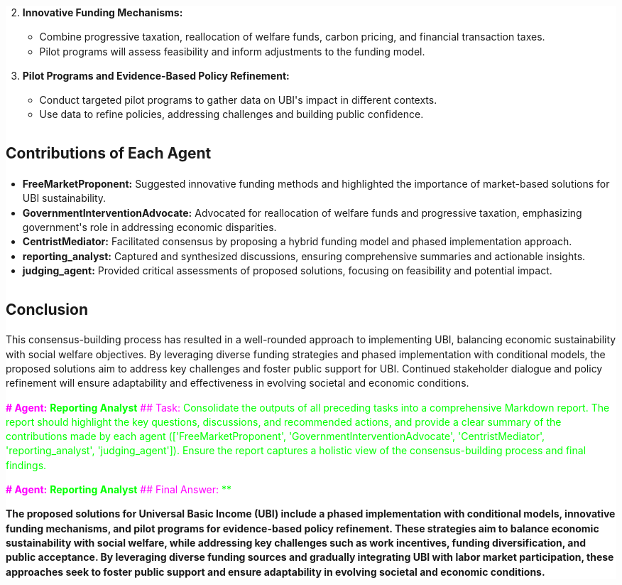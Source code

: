 2. **Innovative Funding Mechanisms:**
   - Combine progressive taxation, reallocation of welfare funds, carbon pricing, and financial transaction taxes.  
   - Pilot programs will assess feasibility and inform adjustments to the funding model.

3. **Pilot Programs and Evidence-Based Policy Refinement:**
   - Conduct targeted pilot programs to gather data on UBI's impact in different contexts.  
   - Use data to refine policies, addressing challenges and building public confidence.

## Contributions of Each Agent

- **FreeMarketProponent:** Suggested innovative funding methods and highlighted the importance of market-based solutions for UBI sustainability.
- **GovernmentInterventionAdvocate:** Advocated for reallocation of welfare funds and progressive taxation, emphasizing government's role in addressing economic disparities.
- **CentristMediator:** Facilitated consensus by proposing a hybrid funding model and phased implementation approach.
- **reporting_analyst:** Captured and synthesized discussions, ensuring comprehensive summaries and actionable insights.
- **judging_agent:** Provided critical assessments of proposed solutions, focusing on feasibility and potential impact.

## Conclusion

This consensus-building process has resulted in a well-rounded approach to implementing UBI, balancing economic sustainability with social welfare objectives. By leveraging diverse funding strategies and phased implementation with conditional models, the proposed solutions aim to address key challenges and foster public support for UBI. Continued stakeholder dialogue and policy refinement will ensure adaptability and effectiveness in evolving societal and economic conditions.</span>


<span style="font-weight: bold"></span><span style="font-weight: bold; color: #ff00ff"># Agent:</span> <span style="font-weight: bold"></span><span style="font-weight: bold; color: #00ff00">Reporting Analyst</span>
<span style="color: #ff00ff">## Task:</span> <span style="color: #00ff00">Consolidate the outputs of all preceding tasks into a comprehensive Markdown report.  The report should highlight the key questions, discussions, and recommended actions,  and provide a clear summary of the contributions made by each agent (['FreeMarketProponent', 'GovernmentInterventionAdvocate', 'CentristMediator', 'reporting_analyst', 'judging_agent']).  Ensure the report captures a holistic view of the consensus-building process and final findings.
</span>


<span style="font-weight: bold"></span><span style="font-weight: bold; color: #ff00ff"># Agent:</span> <span style="font-weight: bold"></span><span style="font-weight: bold; color: #00ff00">Reporting Analyst</span>
<span style="color: #ff00ff">## Final Answer:</span> <span style="color: #00ff00">
**

**The proposed solutions for Universal Basic Income (UBI) include a phased implementation with conditional models, innovative funding mechanisms, and pilot programs for evidence-based policy refinement. These strategies aim to balance economic sustainability with social welfare, while addressing key challenges such as work incentives, funding diversification, and public acceptance. By leveraging diverse funding sources and gradually integrating UBI with labor market participation, these approaches seek to foster public support and ensure adaptability in evolving societal and economic conditions.**

